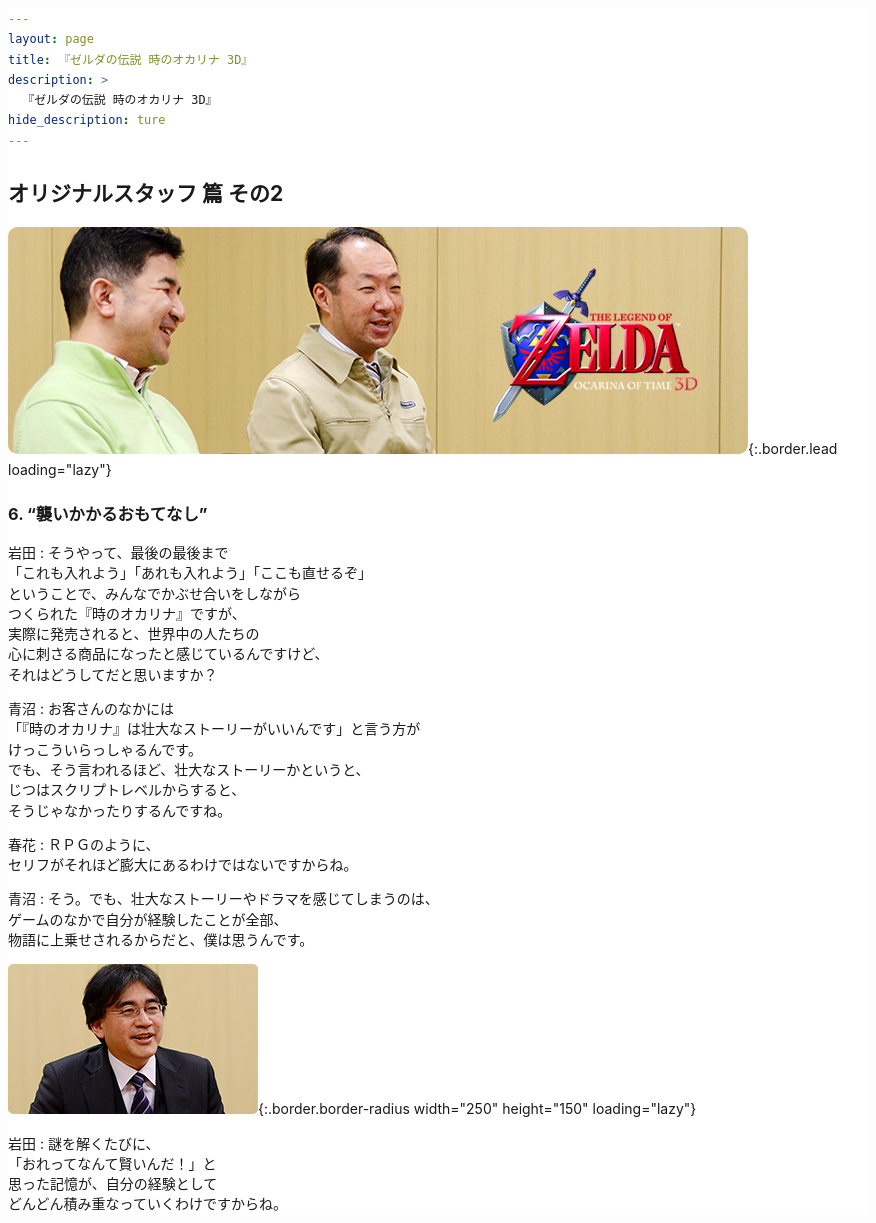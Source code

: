 ```yaml
---
layout: page
title: 『ゼルダの伝説 時のオカリナ 3D』
description: >
  『ゼルダの伝説 時のオカリナ 3D』
hide_description: ture
---
```


## オリジナルスタッフ 篇 その2

![](/others/interviews/jp/3ds/aqej/vol1/img/mainvisual6.jpg){:.border.lead loading="lazy"}

### 6. “襲いかかるおもてなし”

岩田
: そうやって、最後の最後まで<br>「これも入れよう」「あれも入れよう」「ここも直せるぞ」<br>ということで、みんなでかぶせ合いをしながら<br>つくられた『時のオカリナ』ですが、<br>実際に発売されると、世界中の人たちの<br>心に刺さる商品になったと感じているんですけど、<br>それはどうしてだと思いますか？

青沼
: お客さんのなかには<br>「『時のオカリナ』は壮大なストーリーがいいんです」と言う方が<br>けっこういらっしゃるんです。<br>でも、そう言われるほど、壮大なストーリーかというと、<br>じつはスクリプトレベルからすると、<br>そうじゃなかったりするんですね。

春花
: ＲＰＧのように、<br>セリフがそれほど膨大にあるわけではないですからね。

青沼
: そう。でも、壮大なストーリーやドラマを感じてしまうのは、<br>ゲームのなかで自分が経験したことが全部、<br>物語に上乗せされるからだと、僕は思うんです。

![](/others/interviews/jp/3ds/aqej/vol1/img/photo18.jpg){:.border.border-radius width="250" height="150"  loading="lazy"}

岩田
: 謎を解くたびに、<br>「おれってなんて賢いんだ！」と<br>思った記憶が、自分の経験として<br>どんどん積み重なっていくわけですからね。
